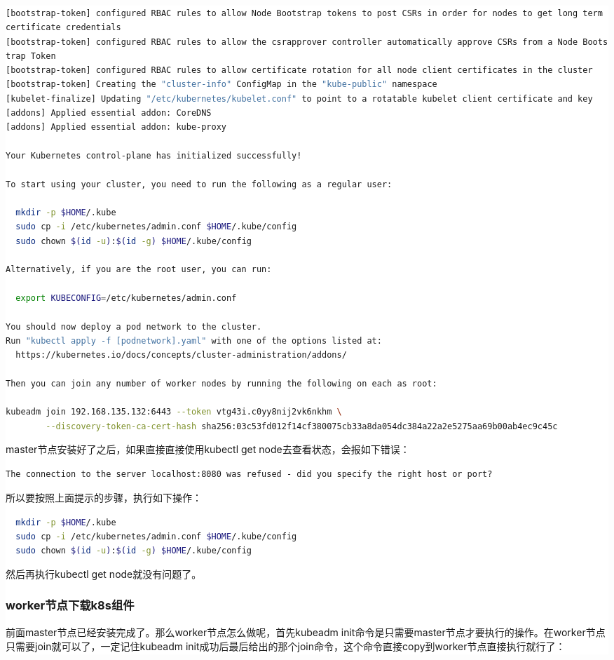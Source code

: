 ```bash
[bootstrap-token] configured RBAC rules to allow Node Bootstrap tokens to post CSRs in order for nodes to get long term certificate credentials
[bootstrap-token] configured RBAC rules to allow the csrapprover controller automatically approve CSRs from a Node Bootstrap Token
[bootstrap-token] configured RBAC rules to allow certificate rotation for all node client certificates in the cluster
[bootstrap-token] Creating the "cluster-info" ConfigMap in the "kube-public" namespace
[kubelet-finalize] Updating "/etc/kubernetes/kubelet.conf" to point to a rotatable kubelet client certificate and key
[addons] Applied essential addon: CoreDNS
[addons] Applied essential addon: kube-proxy

Your Kubernetes control-plane has initialized successfully!

To start using your cluster, you need to run the following as a regular user:

  mkdir -p $HOME/.kube
  sudo cp -i /etc/kubernetes/admin.conf $HOME/.kube/config
  sudo chown $(id -u):$(id -g) $HOME/.kube/config

Alternatively, if you are the root user, you can run:

  export KUBECONFIG=/etc/kubernetes/admin.conf

You should now deploy a pod network to the cluster.
Run "kubectl apply -f [podnetwork].yaml" with one of the options listed at:
  https://kubernetes.io/docs/concepts/cluster-administration/addons/

Then you can join any number of worker nodes by running the following on each as root:

kubeadm join 192.168.135.132:6443 --token vtg43i.c0yy8nij2vk6nkhm \
        --discovery-token-ca-cert-hash sha256:03c53fd012f14cf380075cb33a8da054dc384a22a2e5275aa69b00ab4ec9c45c 
```

master节点安装好了之后，如果直接直接使用kubectl get node去查看状态，会报如下错误：

```
The connection to the server localhost:8080 was refused - did you specify the right host or port?
```

所以要按照上面提示的步骤，执行如下操作：

```bash
  mkdir -p $HOME/.kube
  sudo cp -i /etc/kubernetes/admin.conf $HOME/.kube/config
  sudo chown $(id -u):$(id -g) $HOME/.kube/config
```

然后再执行kubectl get node就没有问题了。

### worker节点下载k8s组件

前面master节点已经安装完成了。那么worker节点怎么做呢，首先kubeadm init命令是只需要master节点才要执行的操作。在worker节点只需要join就可以了，一定记住kubeadm init成功后最后给出的那个join命令，这个命令直接copy到worker节点直接执行就行了：
